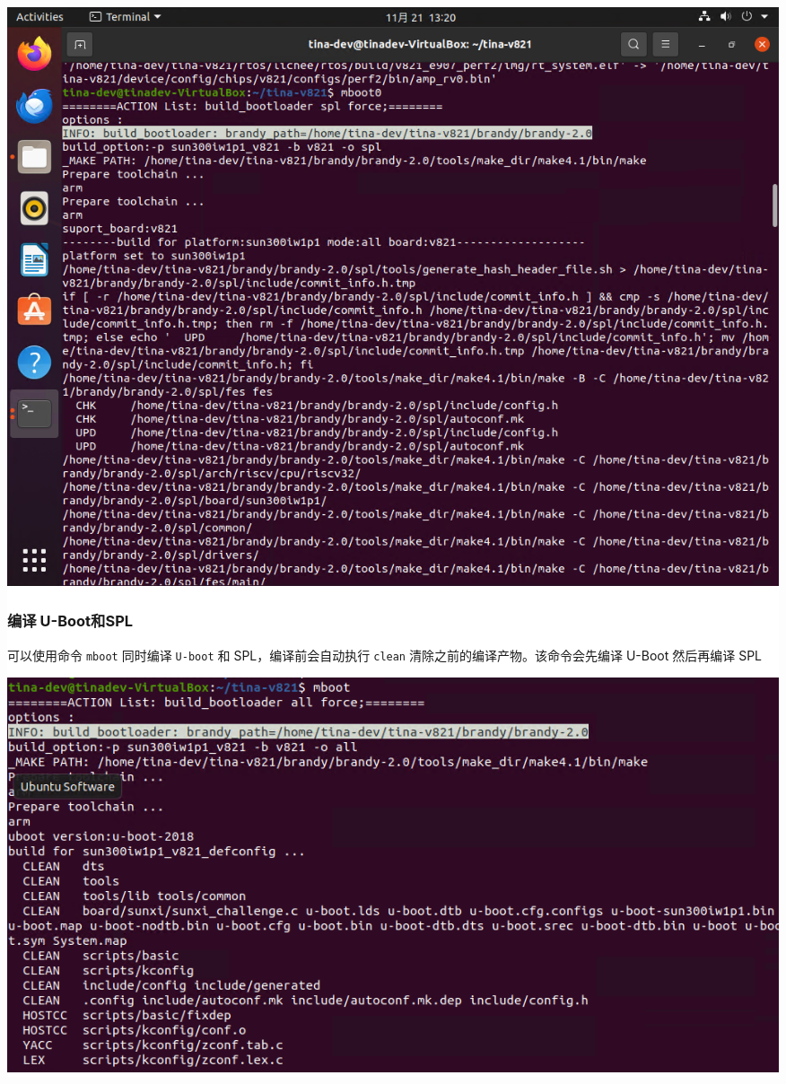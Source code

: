 ![image-20241121132019013](images/image-20241121132019013-42ec643d929f36d5bffede700329fdca.png)

### 编译 U-Boot和SPL

可以使用命令 `mboot` 同时编译 `U-boot` 和 SPL，编译前会自动执行 `clean` 清除之前的编译产物。该命令会先编译 U-Boot 然后再编译 SPL

![image-20241121132225318](images/image-20241121132225318-6b3004f8b1b6e57dae8b97df91cb4056.png)
